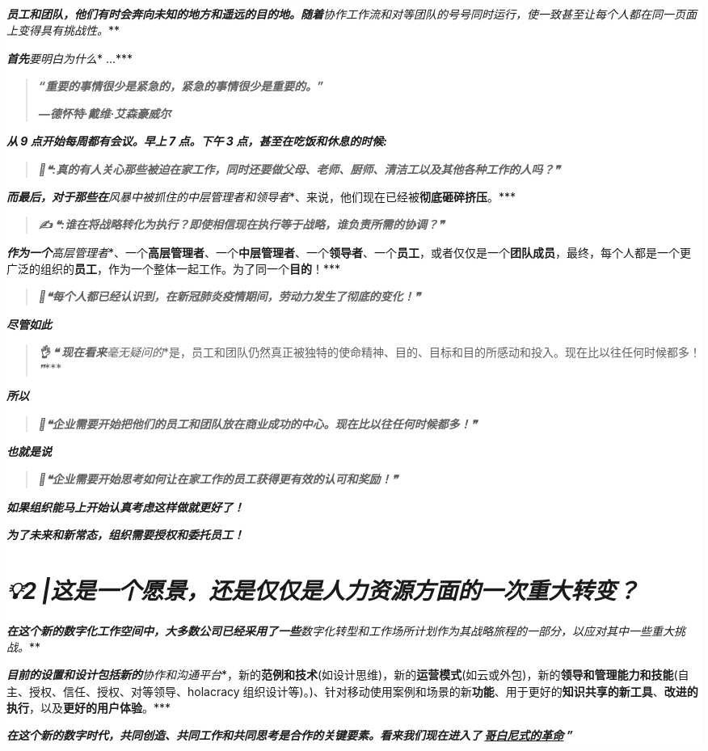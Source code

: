 ***员工和团队，他们有时会奔向未知的地方和遥远的目的地。随着**协作工作流**和**对等团队**的**号**号同时运行，使**一致甚至让每个人都在同一页面**上变得具有挑战性。***

***首先**要明白为什么** …***

> *****“重要的事情很少是紧急的，紧急的事情很少是重要的。”*****
> 
> ***―德怀特·戴维·艾森豪威尔***

***从 9 点开始每周都有会议。早上 7 点。下午 3 点，甚至在吃饭和休息的时候:***

> ***🚴❝:真的有人关心那些被迫在家工作，同时还要做父母、老师、厨师、清洁工以及其他各种工作的人吗？❞***

***而最后，对于那些在**风暴**中被抓住的**中层管理者和领导者**、来说，他们现在已经被**彻底砸碎挤压**。***

> ***✍ ❝:谁在将战略转化为执行？即使相信现在执行等于战略，谁负责所需的协调？❞***

***作为一个**高层管理者**、一个**高层管理者**、一个**中层管理者**、一个**领导者**、一个**员工**，或者仅仅是一个**团队成员**，最终，每个人都是一个更广泛的组织的**员工**，作为一个整体一起工作。为了同一个**目的**！***

> ***🔧❝每个人都已经认识到，在新冠肺炎疫情期间，劳动力发生了彻底的变化！❞***

***尽管如此***

> ***👌 *❝* 现在看来**毫无疑问的**是，员工和团队仍然真正被独特的使命精神、目的、目标和目的所感动和投入。现在比以往任何时候都多！ *❞****

*****所以*****

> ***🔎❝企业需要开始把他们的员工和团队放在商业成功的中心。现在比以往任何时候都多！❞***

*****也就是说*****

> ***📝❝企业需要开始思考如何让在家工作的员工获得更有效的认可和奖励！❞***

*****如果组织能马上开始认真考虑这样做就更好了！*****

*****为了未来和新常态，组织需要授权和委托员工！*****

# ***💡2 |这是一个愿景，还是仅仅是人力资源方面的一次重大转变？***

***在这个新的数字化工作空间中，大多数公司已经采用了一些**数字化转型和工作场所计划**作为其**战略旅程**的一部分，以应对其中一些重大挑战。***

***目前的设置和设计包括新的**协作和沟通平台**，新的**范例和技术**(如设计思维)，新的**运营模式**(如云或外包)，新的**领导和管理能力和技能**(自主、授权、信任、授权、对等领导、holacracy 组织设计等)。)、针对移动使用案例和场景的新**功能**、用于更好的**知识共享的新工具**、**改进的执行**，以及**更好的用户体验**。***

***在这个新的数字时代，共同创造、共同工作和共同思考是合作的关键要素。看来我们现在进入了 [***哥白尼式的革命***](https://www.linkedin.com/pulse/copernican-revolution-hr-rebeca-fern%C3%A1ndez-mba/) ”***
